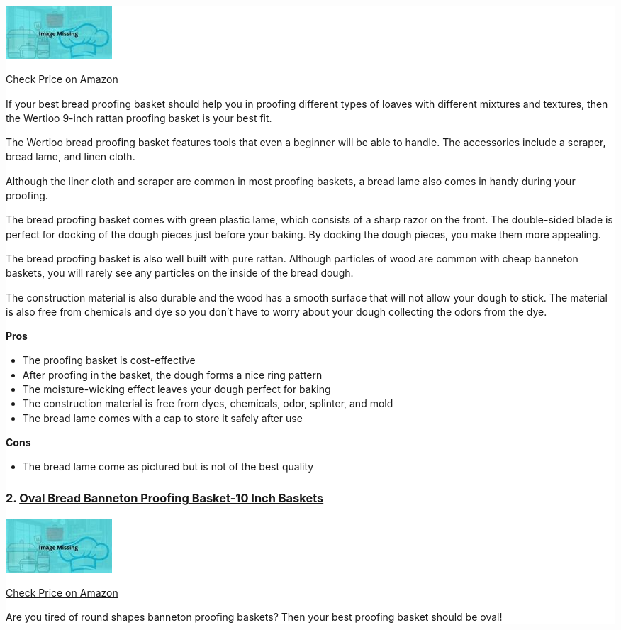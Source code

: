![Best Bread Proofing Basket Reviews ](images/portablegasgrill.jpg)

[Check Price on Amazon](https://www.amazon.com/Banneton-Proofing-Basket-WERTIOO-Professional/dp/B07FKC9T3Y?tag=kitchenpot-20)

If your best bread proofing basket should help you in proofing different types of loaves with different mixtures and textures, then the Wertioo 9-inch rattan proofing basket is your best fit. 

The Wertioo bread proofing basket features tools that even a beginner will be able to handle. The accessories include a scraper, bread lame, and linen cloth.

Although the liner cloth and scraper are common in most proofing baskets, a bread lame also comes in handy during your proofing.

The bread proofing basket comes with green plastic lame, which consists of a sharp razor on the front. The double-sided blade is perfect for docking of the dough pieces just before your baking. By docking the dough pieces, you make them more appealing.

The bread proofing basket is also well built with pure rattan. Although particles of wood are common with cheap banneton baskets, you will rarely see any particles on the inside of the bread dough.

The construction material is also durable and the wood has a smooth surface that will not allow your dough to stick. The material is also free from chemicals and dye so you don’t have to worry about your dough collecting the odors from the dye.

**Pros**

-   The proofing basket is cost-effective
-   After proofing in the basket, the dough forms a nice ring pattern
-   The moisture-wicking effect leaves your dough perfect for baking 
-   The construction material is free from dyes, chemicals, odor, splinter, and mold
-   The bread lame comes with a cap to store it safely after use

**Cons**

-   The bread lame come as pictured but is not of the best quality

### **2\. [Oval Bread Banneton Proofing Basket-10 Inch Baskets](https://www.amazon.com/Inch-Oval-Banneton-Proofing-Basket/dp/B01MUG8QFJ?tag=kitchenpot-20)**

![Best Bread Proofing Basket ](images/portablegasgrill.jpg)

[Check Price on Amazon](https://www.amazon.com/Inch-Oval-Banneton-Proofing-Basket/dp/B01MUG8QFJ?tag=kitchenpot-20)

Are you tired of round shapes banneton proofing baskets? Then your best proofing basket should be oval! 
